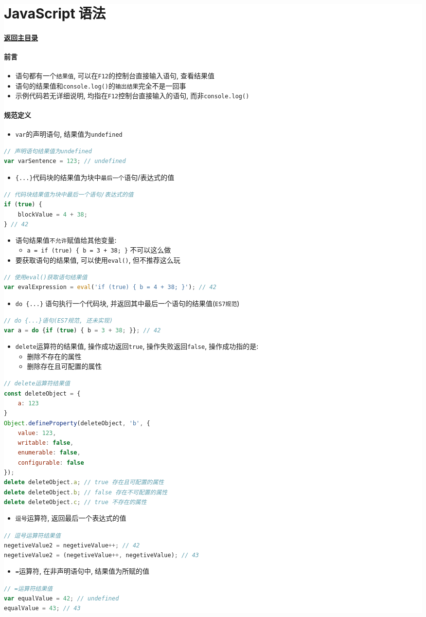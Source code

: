 # JavaScript 语法

**[返回主目录](../readme.md)**

#### 前言
+ 语句都有一个`结果值`, 可以在`F12`的控制台直接输入语句, 查看结果值
+ 语句的结果值和`console.log()`的`输出结果`完全不是一回事
+ 示例代码若无详细说明, 均指在`F12`控制台直接输入的语句, 而非`console.log()`

#### 规范定义
+ `var`的声明语句, 结果值为`undefined`
```JavaScript
// 声明语句结果值为undefined
var varSentence = 123; // undefined
```
+ `{...}`代码块的结果值为块中`最后一个`语句/表达式的值
```JavaScript
// 代码块结果值为块中最后一个语句/表达式的值
if (true) {
    blockValue = 4 + 38;
} // 42
```
+ 语句结果值`不允许`赋值给其他变量: 
  - `a = if (true) { b = 3 + 38; }` 不可以这么做
+ 要获取语句的结果值, 可以使用`eval()`, 但不推荐这么玩
```JavaScript
// 使用eval()获取语句结果值
var evalExpression = eval('if (true) { b = 4 + 38; }'); // 42
```
+ `do {...}` 语句执行一个代码块, 并返回其中最后一个语句的结果值(`ES7规范`)
```JavaScript
// do {...}语句(ES7规范, 还未实现)
var a = do {if (true) { b = 3 + 38; }}; // 42
```
+ `delete`运算符的结果值, 操作成功返回`true`, 操作失败返回`false`, 操作成功指的是:
  - 删除不存在的属性
  - 删除存在且可配置的属性
```JavaScript
// delete运算符结果值
const deleteObject = {
    a: 123
}
Object.defineProperty(deleteObject, 'b', {
    value: 123,
    writable: false,
    enumerable: false,
    configurable: false
});
delete deleteObject.a; // true 存在且可配置的属性
delete deleteObject.b; // false 存在不可配置的属性
delete deleteObject.c; // true 不存在的属性
```
+ `逗号`运算符, 返回最后一个表达式的值
```JavaScript
// 逗号运算符结果值
negetiveValue2 = negetiveValue++; // 42
negetiveValue2 = (negetiveValue++, negetiveValue); // 43
```
+ `=`运算符, 在非声明语句中, 结果值为所赋的值
```JavaScript
// =运算符结果值
var equalValue = 42; // undefined
equalValue = 43; // 43
```
